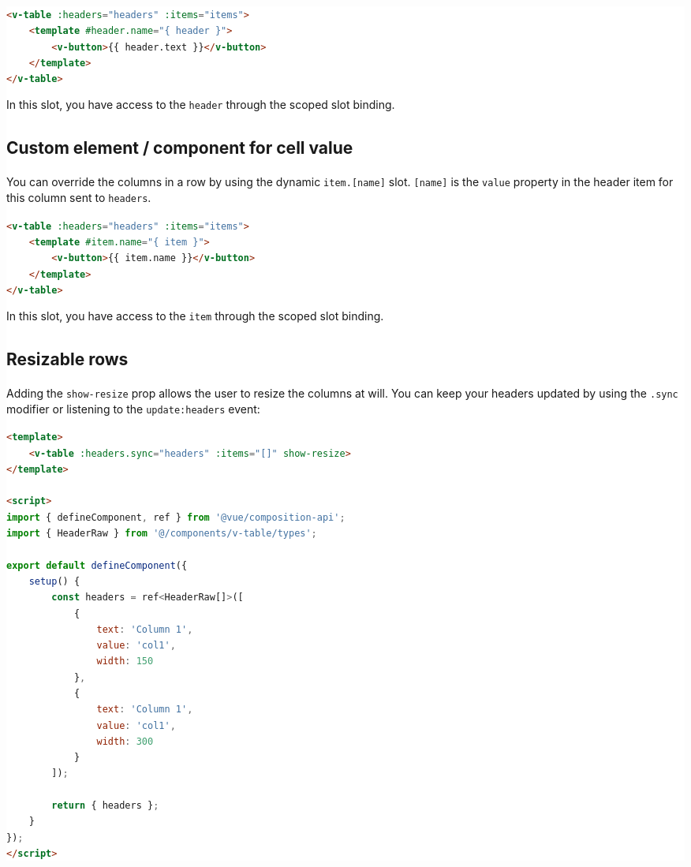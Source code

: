 ```html
<v-table :headers="headers" :items="items">
	<template #header.name="{ header }">
		<v-button>{{ header.text }}</v-button>
	</template>
</v-table>
```

In this slot, you have access to the `header` through the scoped slot binding.

## Custom element / component for cell value

You can override the columns in a row by using the dynamic `item.[name]` slot. `[name]` is the `value` property in the
header item for this column sent to `headers`.

```html
<v-table :headers="headers" :items="items">
	<template #item.name="{ item }">
		<v-button>{{ item.name }}</v-button>
	</template>
</v-table>
```

In this slot, you have access to the `item` through the scoped slot binding.

## Resizable rows

Adding the `show-resize` prop allows the user to resize the columns at will. You can keep your headers updated by using
the `.sync` modifier or listening to the `update:headers` event:

```html
<template>
	<v-table :headers.sync="headers" :items="[]" show-resize>
</template>

<script>
import { defineComponent, ref } from '@vue/composition-api';
import { HeaderRaw } from '@/components/v-table/types';

export default defineComponent({
	setup() {
		const headers = ref<HeaderRaw[]>([
			{
				text: 'Column 1',
				value: 'col1',
				width: 150
			},
			{
				text: 'Column 1',
				value: 'col1',
				width: 300
			}
		]);

		return { headers };
	}
});
</script>
```
